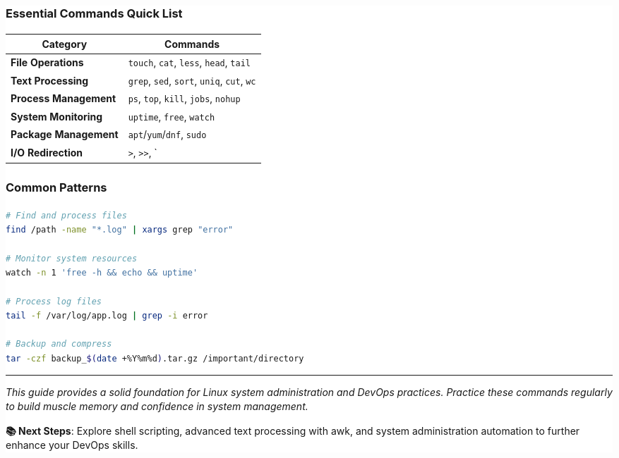 ### Essential Commands Quick List

| Category | Commands |
|----------|----------|
| **File Operations** | `touch`, `cat`, `less`, `head`, `tail` |
| **Text Processing** | `grep`, `sed`, `sort`, `uniq`, `cut`, `wc` |
| **Process Management** | `ps`, `top`, `kill`, `jobs`, `nohup` |
| **System Monitoring** | `uptime`, `free`, `watch` |
| **Package Management** | `apt`/`yum`/`dnf`, `sudo` |
| **I/O Redirection** | `>`, `>>`, `|`, `tee` |

### Common Patterns

```bash
# Find and process files
find /path -name "*.log" | xargs grep "error"

# Monitor system resources
watch -n 1 'free -h && echo && uptime'

# Process log files
tail -f /var/log/app.log | grep -i error

# Backup and compress
tar -czf backup_$(date +%Y%m%d).tar.gz /important/directory
```

---

*This guide provides a solid foundation for Linux system administration and DevOps practices. Practice these commands regularly to build muscle memory and confidence in system management.*

**📚 Next Steps**: Explore shell scripting, advanced text processing with awk, and system administration automation to further enhance your DevOps skills.